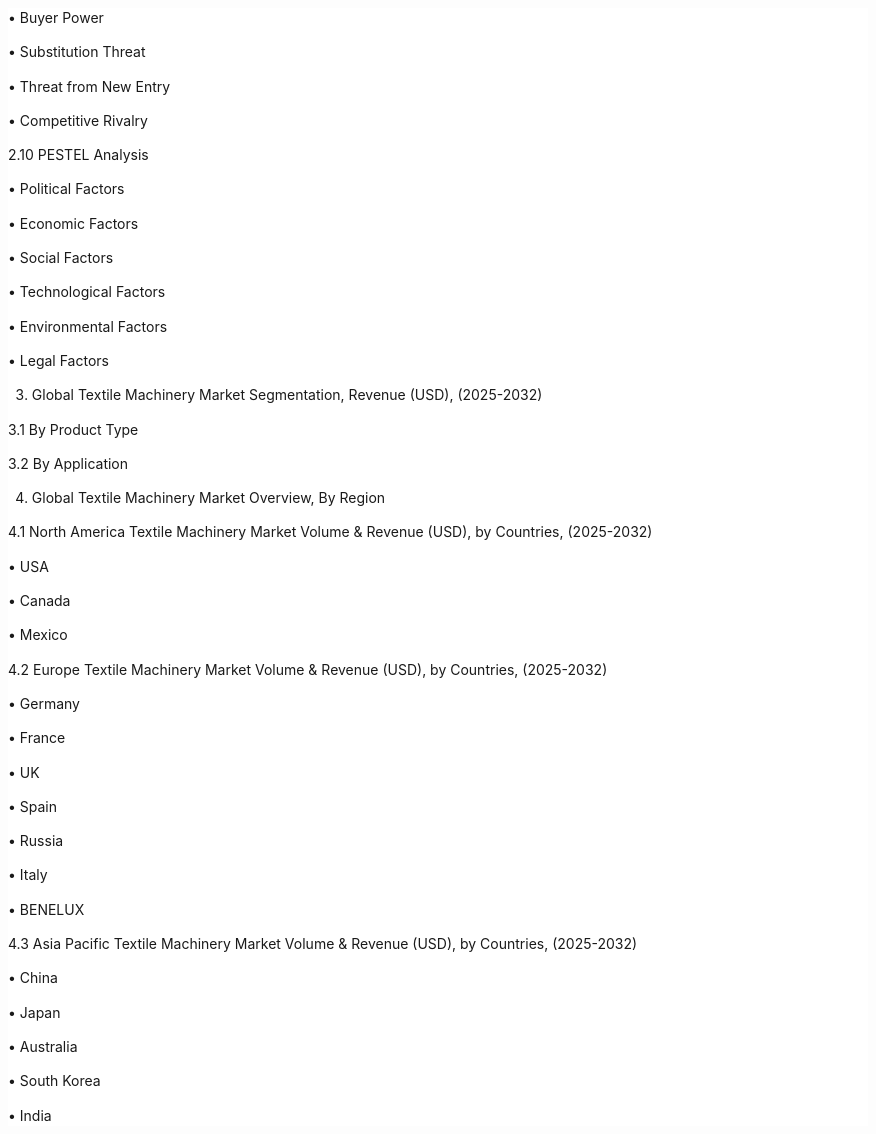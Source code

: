• Buyer Power

• Substitution Threat

• Threat from New Entry

• Competitive Rivalry

2.10 PESTEL Analysis

• Political Factors

• Economic Factors

• Social Factors

• Technological Factors

• Environmental Factors

• Legal Factors

3. Global Textile Machinery Market Segmentation, Revenue (USD), (2025-2032)

3.1 By Product Type

3.2 By Application

4. Global Textile Machinery Market Overview, By Region

4.1 North America Textile Machinery Market Volume & Revenue (USD), by Countries, (2025-2032)

• USA

• Canada

• Mexico

4.2 Europe Textile Machinery Market Volume & Revenue (USD), by Countries, (2025-2032)

• Germany

• France

• UK

• Spain

• Russia

• Italy

• BENELUX

4.3 Asia Pacific Textile Machinery Market Volume & Revenue (USD), by Countries, (2025-2032)

• China

• Japan

• Australia

• South Korea

• India
